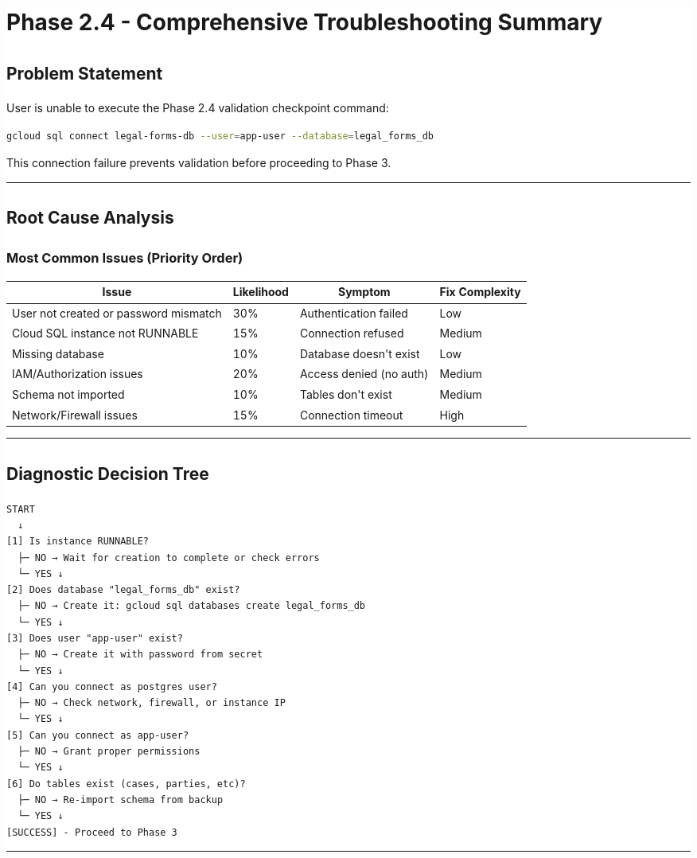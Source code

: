 # Phase 2.4 - Comprehensive Troubleshooting Summary

## Problem Statement

User is unable to execute the Phase 2.4 validation checkpoint command:

```bash
gcloud sql connect legal-forms-db --user=app-user --database=legal_forms_db
```

This connection failure prevents validation before proceeding to Phase 3.

---

## Root Cause Analysis

### Most Common Issues (Priority Order)

| Issue | Likelihood | Symptom | Fix Complexity |
|-------|-----------|---------|-----------------|
| User not created or password mismatch | 30% | Authentication failed | Low |
| Cloud SQL instance not RUNNABLE | 15% | Connection refused | Medium |
| Missing database | 10% | Database doesn't exist | Low |
| IAM/Authorization issues | 20% | Access denied (no auth) | Medium |
| Schema not imported | 10% | Tables don't exist | Medium |
| Network/Firewall issues | 15% | Connection timeout | High |

---

## Diagnostic Decision Tree

```
START
  ↓
[1] Is instance RUNNABLE?
  ├─ NO → Wait for creation to complete or check errors
  └─ YES ↓
[2] Does database "legal_forms_db" exist?
  ├─ NO → Create it: gcloud sql databases create legal_forms_db
  └─ YES ↓
[3] Does user "app-user" exist?
  ├─ NO → Create it with password from secret
  └─ YES ↓
[4] Can you connect as postgres user?
  ├─ NO → Check network, firewall, or instance IP
  └─ YES ↓
[5] Can you connect as app-user?
  ├─ NO → Grant proper permissions
  └─ YES ↓
[6] Do tables exist (cases, parties, etc)?
  ├─ NO → Re-import schema from backup
  └─ YES ↓
[SUCCESS] - Proceed to Phase 3
```

---